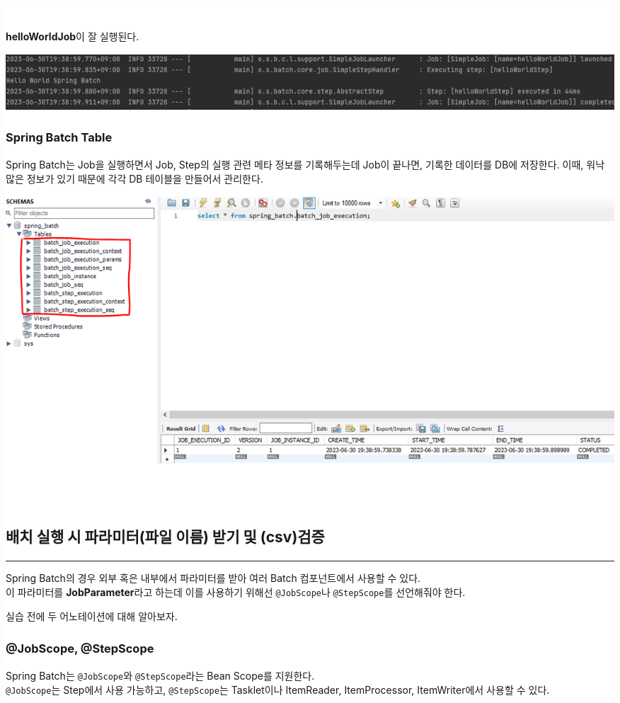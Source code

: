 <br>

**helloWorldJob**이 잘 실행된다.<br>

<img src="../../../assets/images/posts/programming/spring/spring-batch-basic-first/spring-batch-basic-first-2.PNG" width="100%">

<br>

### **Spring Batch Table**

Spring Batch는 Job을 실행하면서 Job, Step의 실행 관련 메타 정보를 기록해두는데 Job이 끝나면, 기록한 데이터를 DB에 저장한다. 이때, 워낙 많은 정보가 있기 때문에 각각 DB 테이블을 만들어서 관리한다.

<img src="../../../assets/images/posts/programming/spring/spring-batch-basic-first/spring-batch-basic-first-3.PNG" width="100%">

<br><br>

## **배치 실행 시 파라미터(파일 이름) 받기 및 (csv)검증**
<hr />

Spring Batch의 경우 외부 혹은 내부에서 파라미터를 받아 여러 Batch 컴포넌트에서 사용할 수 있다.<br>
이 파라미터를 **JobParameter**라고 하는데 이를 사용하기 위해선 `@JobScope`나 `@StepScope`를 선언해줘야 한다.<br>

실습 전에 두 어노테이션에 대해 알아보자.<br>

### **@JobScope, @StepScope**
Spring Batch는 `@JobScope`와 `@StepScope`라는 Bean Scope를 지원한다.<br>
`@JobScope`는 Step에서 사용 가능하고, `@StepScope`는 Tasklet이나 ItemReader, ItemProcessor, ItemWriter에서 사용할 수 있다.<br>

